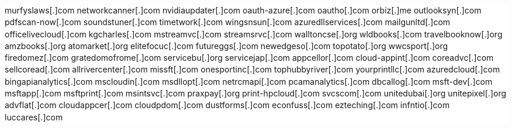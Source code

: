 murfyslaws[.]com
networkcanner[.]com
nvidiaupdater[.]com
oauth-azure[.]com
oautho[.]com
orbiz[.]me
outlooksyn[.]com
pdfscan-now[.]com
soundstuner[.]com
timetwork[.]com
wingsnsun[.]com
azuredllservices[.]com
mailgunltd[.]com
officelivecloud[.]com
kgcharles[.]com
mstreamvc[.]com
streamsrvc[.]com
walltoncse[.]org
wldbooks[.]com
travelbooknow[.]org
amzbooks[.]org
atomarket[.]org
elitefocuc[.]com
futureggs[.]com
newedgeso[.]com
topotato[.]org
wwcsport[.]org
firedomez[.]com
gratedomofrome[.]com
servicebu[.]org
servicejap[.]com
appcellor[.]com
cloud-appint[.]com
coreadvc[.]com
sellcoread[.]com
allrivercenter[.]com
missft[.]com
onesportinc[.]com
tophubbyriver[.]com
yourprintllc[.]com
azuredcloud[.]com
bingapianalytics[.]com
mscloudin[.]com
msdllopt[.]com
netrcmapi[.]com
pcamanalytics[.]com
dbcallog[.]com
msft-dev[.]com
msftapp[.]com
msftprint[.]com
msintsvc[.]com
praxpay[.]org
print-hpcloud[.]com
svcscom[.]com
unitedubai[.]org
unitepixel[.]org
advflat[.]com
cloudappcer[.]com
cloudpdom[.]com
dustforms[.]com
econfuss[.]com
ezteching[.]com
infntio[.]com
luccares[.]com